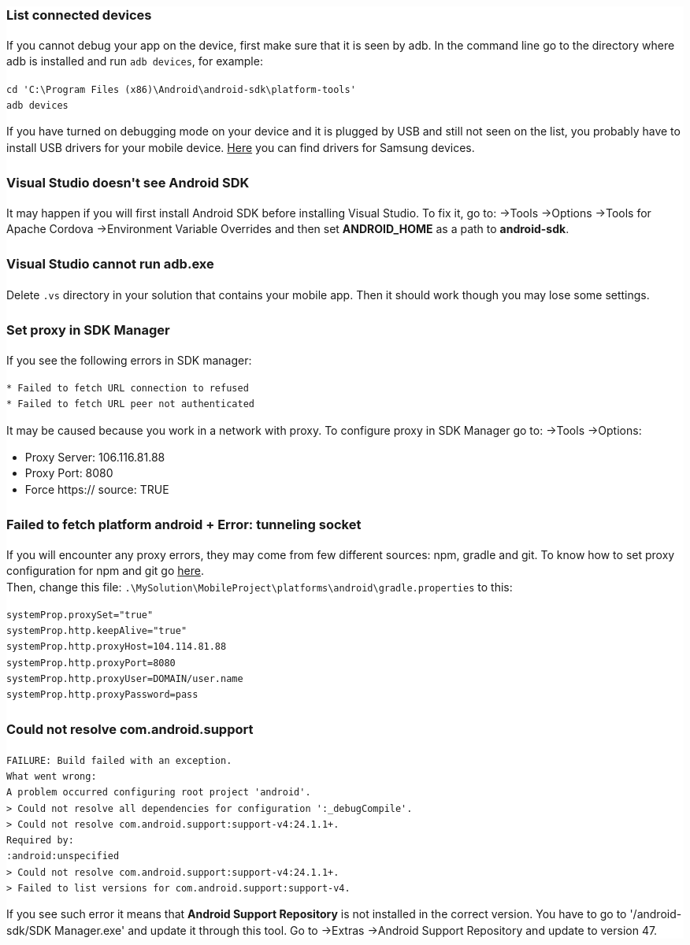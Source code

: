 ### List connected devices
If you cannot debug your app on the device, first make sure that it is seen by adb. In the command line go to the directory where adb is installed and run `adb devices`, for example:
```
cd 'C:\Program Files (x86)\Android\android-sdk\platform-tools'
adb devices
```
If you have turned on debugging mode on your device and it is plugged by USB and still not seen on the list, you probably have to install USB drivers for your mobile device. [Here](https://developer.samsung.com/galaxy/others/android-usb-driver-for-windows) you can find drivers for Samsung devices.

### Visual Studio doesn't see Android SDK
It may happen if you will first install Android SDK before installing Visual Studio. To fix it, go to: ->Tools ->Options ->Tools for Apache Cordova ->Environment Variable Overrides and then set **ANDROID_HOME** as a path to **android-sdk**.

### Visual Studio cannot run adb.exe
Delete `.vs` directory in your solution that contains your mobile app. Then it should work though you may lose some settings.

### Set proxy in SDK Manager
If you see the following errors in SDK manager:
```
* Failed to fetch URL connection to refused
* Failed to fetch URL peer not authenticated
```
It may be caused because you work in a network with proxy. To configure proxy in SDK Manager go to: ->Tools ->Options:
* Proxy Server: 106.116.81.88
* Proxy Port: 8080
* Force https:// source: TRUE

### Failed to fetch platform android + Error: tunneling socket
If you will encounter any proxy errors, they may come from few different sources: npm, gradle and git. To know how to set proxy configuration for npm and git go [here](https://github.com/abik11/tips-tricks/blob/master/Web/Npm.md#proxy-configuration-for-npm).<br />
Then, change this file: `.\MySolution\MobileProject\platforms\android\gradle.properties` to this:
```text
systemProp.proxySet="true"
systemProp.http.keepAlive="true"
systemProp.http.proxyHost=104.114.81.88
systemProp.http.proxyPort=8080
systemProp.http.proxyUser=DOMAIN/user.name
systemProp.http.proxyPassword=pass
```

### Could not resolve com.android.support
```
FAILURE: Build failed with an exception.
What went wrong:
A problem occurred configuring root project 'android'.
> Could not resolve all dependencies for configuration ':_debugCompile'.
> Could not resolve com.android.support:support-v4:24.1.1+.
Required by:
:android:unspecified
> Could not resolve com.android.support:support-v4:24.1.1+.
> Failed to list versions for com.android.support:support-v4.
```
If you see such error it means that **Android Support Repository** is not installed in the correct version. You have to go to '/android-sdk/SDK Manager.exe' and update it through this tool. Go to ->Extras ->Android Support Repository and update to version 47.

